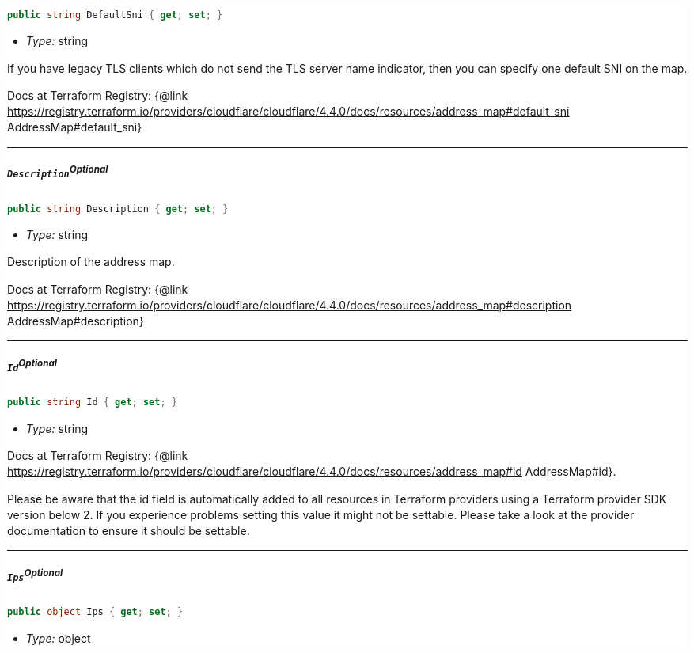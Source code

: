 ```csharp
public string DefaultSni { get; set; }
```

- *Type:* string

If you have legacy TLS clients which do not send the TLS server name indicator, then you can specify one default SNI on the map.

Docs at Terraform Registry: {@link https://registry.terraform.io/providers/cloudflare/cloudflare/4.4.0/docs/resources/address_map#default_sni AddressMap#default_sni}

---

##### `Description`<sup>Optional</sup> <a name="Description" id="@cdktf/provider-cloudflare.addressMap.AddressMapConfig.property.description"></a>

```csharp
public string Description { get; set; }
```

- *Type:* string

Description of the address map.

Docs at Terraform Registry: {@link https://registry.terraform.io/providers/cloudflare/cloudflare/4.4.0/docs/resources/address_map#description AddressMap#description}

---

##### `Id`<sup>Optional</sup> <a name="Id" id="@cdktf/provider-cloudflare.addressMap.AddressMapConfig.property.id"></a>

```csharp
public string Id { get; set; }
```

- *Type:* string

Docs at Terraform Registry: {@link https://registry.terraform.io/providers/cloudflare/cloudflare/4.4.0/docs/resources/address_map#id AddressMap#id}.

Please be aware that the id field is automatically added to all resources in Terraform providers using a Terraform provider SDK version below 2.
If you experience problems setting this value it might not be settable. Please take a look at the provider documentation to ensure it should be settable.

---

##### `Ips`<sup>Optional</sup> <a name="Ips" id="@cdktf/provider-cloudflare.addressMap.AddressMapConfig.property.ips"></a>

```csharp
public object Ips { get; set; }
```

- *Type:* object
